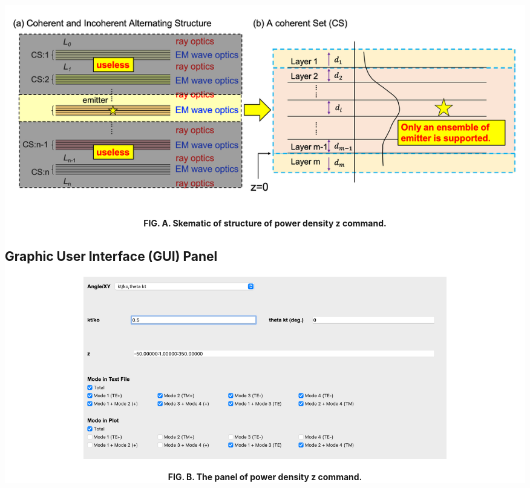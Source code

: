<p align="center">
<img src="./Picture/11. Power Density z Distribution/Fig. A. skematic of power density structurre.png" width="1000">
</p>
<center><strong>FIG. A. Skematic of structure of power density z command.</strong></center>

## Graphic User Interface (GUI) Panel

<p align="center">
<img src="./Picture/11. Power Density z Distribution/Fig. B. GUI Panel.png" width="600">
</p>
<center><strong>FIG. B. The panel of power density z command.</strong></center>
